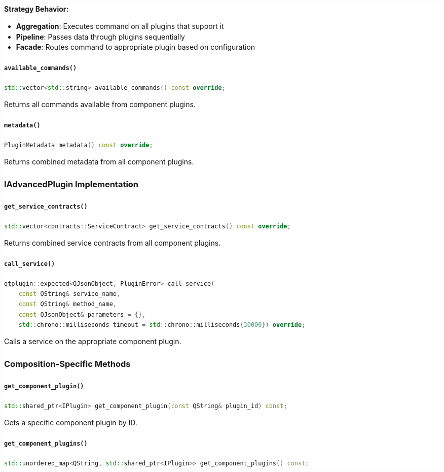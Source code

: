 **Strategy Behavior:**

- **Aggregation**: Executes command on all plugins that support it
- **Pipeline**: Passes data through plugins sequentially
- **Facade**: Routes command to appropriate plugin based on configuration

#### `available_commands()`

```cpp
std::vector<std::string> available_commands() const override;
```

Returns all commands available from component plugins.

#### `metadata()`

```cpp
PluginMetadata metadata() const override;
```

Returns combined metadata from all component plugins.

### IAdvancedPlugin Implementation

#### `get_service_contracts()`

```cpp
std::vector<contracts::ServiceContract> get_service_contracts() const override;
```

Returns combined service contracts from all component plugins.

#### `call_service()`

```cpp
qtplugin::expected<QJsonObject, PluginError> call_service(
    const QString& service_name,
    const QString& method_name,
    const QJsonObject& parameters = {},
    std::chrono::milliseconds timeout = std::chrono::milliseconds{30000}) override;
```

Calls a service on the appropriate component plugin.

### Composition-Specific Methods

#### `get_component_plugin()`

```cpp
std::shared_ptr<IPlugin> get_component_plugin(const QString& plugin_id) const;
```

Gets a specific component plugin by ID.

#### `get_component_plugins()`

```cpp
std::unordered_map<QString, std::shared_ptr<IPlugin>> get_component_plugins() const;
```
